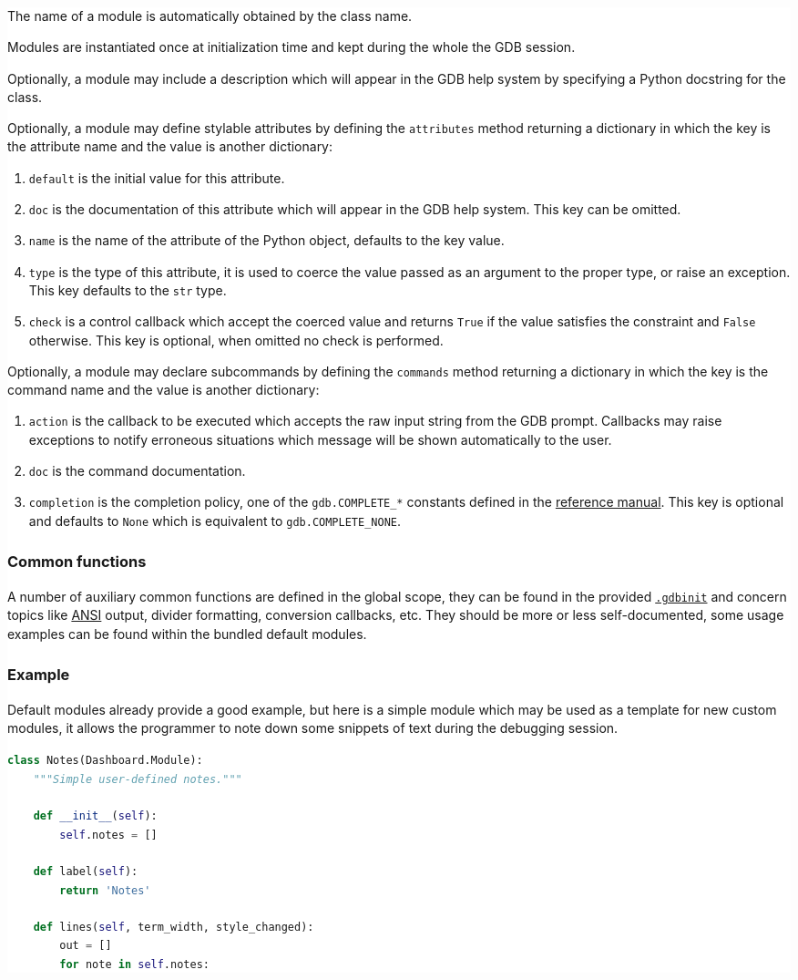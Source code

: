 The name of a module is automatically obtained by the class name.

Modules are instantiated once at initialization time and kept during the whole
the GDB session.

Optionally, a module may include a description which will appear in the GDB help
system by specifying a Python docstring for the class.

Optionally, a module may define stylable attributes by defining the `attributes`
method returning a dictionary in which the key is the attribute name and the
value is another dictionary:

 1. `default` is the initial value for this attribute.

 2. `doc` is the documentation of this attribute which will appear in the GDB
    help system. This key can be omitted.

 3. `name` is the name of the attribute of the Python object, defaults to the
    key value.

 4. `type` is the type of this attribute, it is used to coerce the value passed
    as an argument to the proper type, or raise an exception. This key defaults
    to the `str` type.

 5. `check` is a control callback which accept the coerced value and returns
    `True` if the value satisfies the constraint and `False` otherwise. This key
    is optional, when omitted no check is performed.

Optionally, a module may declare subcommands by defining the `commands` method
returning a dictionary in which the key is the command name and the value is
another dictionary:

 1. `action` is the callback to be executed which accepts the raw input string
    from the GDB prompt. Callbacks may raise exceptions to notify erroneous
    situations which message will be shown automatically to the user.

 2. `doc` is the command documentation.

 3. `completion` is the completion policy, one of the `gdb.COMPLETE_*` constants
    defined in the [reference manual][completion]. This key is optional and
    defaults to `None` which is equivalent to `gdb.COMPLETE_NONE`.

### Common functions

A number of auxiliary common functions are defined in the global scope, they can
be found in the provided [`.gdbinit`][raw] and concern topics like [ANSI][ansi]
output, divider formatting, conversion callbacks, etc. They should be more or
less self-documented, some usage examples can be found within the bundled
default modules.

### Example

Default modules already provide a good example, but here is a simple module
which may be used as a template for new custom modules, it allows the programmer
to note down some snippets of text during the debugging session.


```python
class Notes(Dashboard.Module):
    """Simple user-defined notes."""

    def __init__(self):
        self.notes = []

    def label(self):
        return 'Notes'

    def lines(self, term_width, style_changed):
        out = []
        for note in self.notes:
```

[raw]: https://raw.githubusercontent.com/cyrus-and/gdb-dashboard/master/.gdbinit
[api]: https://sourceware.org/gdb/onlinedocs/gdb/Python-API.html
[commands]: https://sourceware.org/gdb/onlinedocs/gdb/Command-Files.html
[pygments]: http://pygments.org/
[pygments-styles]: http://pygments.org/docs/styles
[ansi]: https://en.wikipedia.org/wiki/ANSI_escape_code
[format]: https://docs.python.org/2/library/string.html#format-string-syntax
[prompt]: https://sourceware.org/gdb/onlinedocs/gdb/gdb_002eprompt.html
[completion]: https://sourceware.org/gdb/onlinedocs/gdb/Commands-In-Python.html
[tmux]: https://github.com/tmux/tmux
[gotty]: https://github.com/yudai/gotty